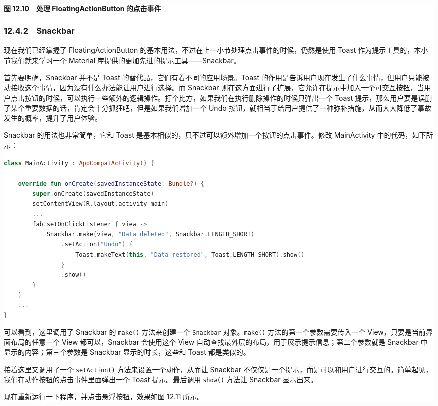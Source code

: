 **图 12.10　处理 FloatingActionButton 的点击事件**

### 12.4.2　Snackbar

现在我们已经掌握了 FloatingActionButton 的基本用法，不过在上一小节处理点击事件的时候，仍然是使用 Toast 作为提示工具的，本小节我们就来学习一个 Material 库提供的更加先进的提示工具——Snackbar。

首先要明确，Snackbar 并不是 Toast 的替代品，它们有着不同的应用场景。Toast 的作用是告诉用户现在发生了什么事情，但用户只能被动接收这个事情，因为没有什么办法能让用户进行选择。而 Snackbar 则在这方面进行了扩展，它允许在提示中加入一个可交互按钮，当用户点击按钮的时候，可以执行一些额外的逻辑操作。打个比方，如果我们在执行删除操作的时候只弹出一个 Toast 提示，那么用户要是误删了某个重要数据的话，肯定会十分抓狂吧，但是如果我们增加一个 Undo 按钮，就相当于给用户提供了一种弥补措施，从而大大降低了事故发生的概率，提升了用户体验。

Snackbar 的用法也非常简单，它和 Toast 是基本相似的，只不过可以额外增加一个按钮的点击事件。修改 MainActivity 中的代码，如下所示：

```Kotlin
class MainActivity : AppCompatActivity() {

    override fun onCreate(savedInstanceState: Bundle?) {
        super.onCreate(savedInstanceState)
        setContentView(R.layout.activity_main)
        ...
        fab.setOnClickListener { view ->
            Snackbar.make(view, "Data deleted", Snackbar.LENGTH_SHORT)
                .setAction("Undo") {
                    Toast.makeText(this, "Data restored", Toast.LENGTH_SHORT).show()
                }
                .show()
        }
    }
    ...
}
```

可以看到，这里调用了 Snackbar 的 `make()` 方法来创建一个 `Snackbar` 对象。`make()` 方法的第一个参数需要传入一个 View，只要是当前界面布局的任意一个 View 都可以，Snackbar 会使用这个 View 自动查找最外层的布局，用于展示提示信息；第二个参数就是 Snackbar 中显示的内容；第三个参数是 Snackbar 显示的时长，这些和 Toast 都是类似的。

接着这里又调用了一个 `setAction()` 方法来设置一个动作，从而让 Snackbar 不仅仅是一个提示，而是可以和用户进行交互的。简单起见，我们在动作按钮的点击事件里面弹出一个 Toast 提示。最后调用 `show()` 方法让 Snackbar 显示出来。

现在重新运行一下程序，并点击悬浮按钮，效果如图 12.11 所示。
